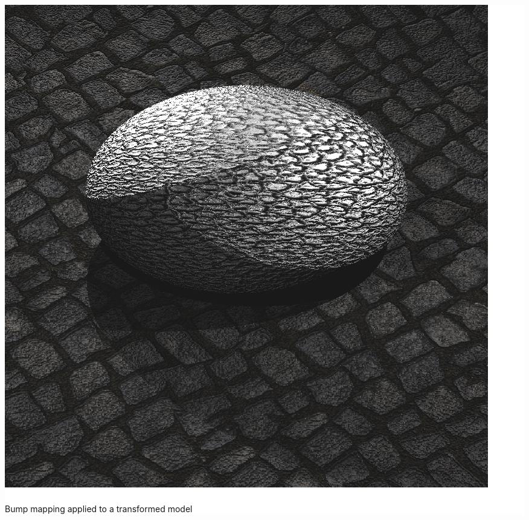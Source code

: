   <img src="/post_assets/10/bump_mapping_transformed.png">
  <div class="figcaption"><br>Bump mapping applied to a transformed model<br>
  </div>
</div>

<div class="fig figcenter fighighlight">